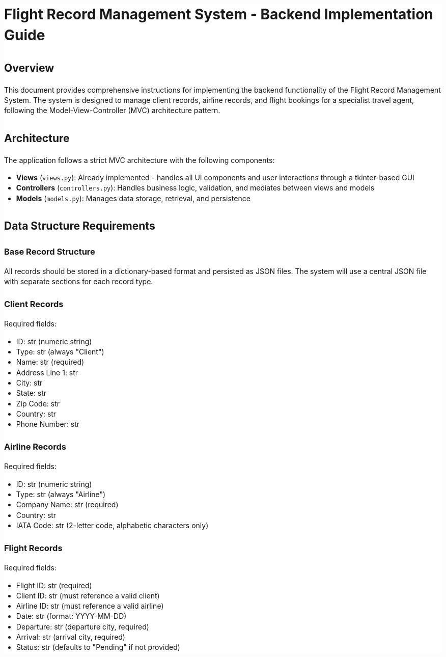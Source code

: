 # Flight Record Management System - Backend Implementation Guide

## Overview
This document provides comprehensive instructions for implementing the backend functionality of the Flight Record Management System. The system is designed to manage client records, airline records, and flight bookings for a specialist travel agent, following the Model-View-Controller (MVC) architecture pattern.

## Architecture 

The application follows a strict MVC architecture with the following components:

- **Views** (`views.py`): Already implemented - handles all UI components and user interactions through a tkinter-based GUI
- **Controllers** (`controllers.py`): Handles business logic, validation, and mediates between views and models
- **Models** (`models.py`): Manages data storage, retrieval, and persistence

## Data Structure Requirements

### Base Record Structure
All records should be stored in a dictionary-based format and persisted as JSON files. The system will use a central JSON file with separate sections for each record type.

### Client Records
Required fields:
- ID: str (numeric string)
- Type: str (always "Client")
- Name: str (required)
- Address Line 1: str
- City: str
- State: str
- Zip Code: str
- Country: str
- Phone Number: str

### Airline Records
Required fields:
- ID: str (numeric string)
- Type: str (always "Airline")
- Company Name: str (required)
- Country: str
- IATA Code: str (2-letter code, alphabetic characters only)

### Flight Records
Required fields:
- Flight ID: str (required)
- Client ID: str (must reference a valid client)
- Airline ID: str (must reference a valid airline)
- Date: str (format: YYYY-MM-DD)
- Departure: str (departure city, required)
- Arrival: str (arrival city, required)
- Status: str (defaults to "Pending" if not provided)
